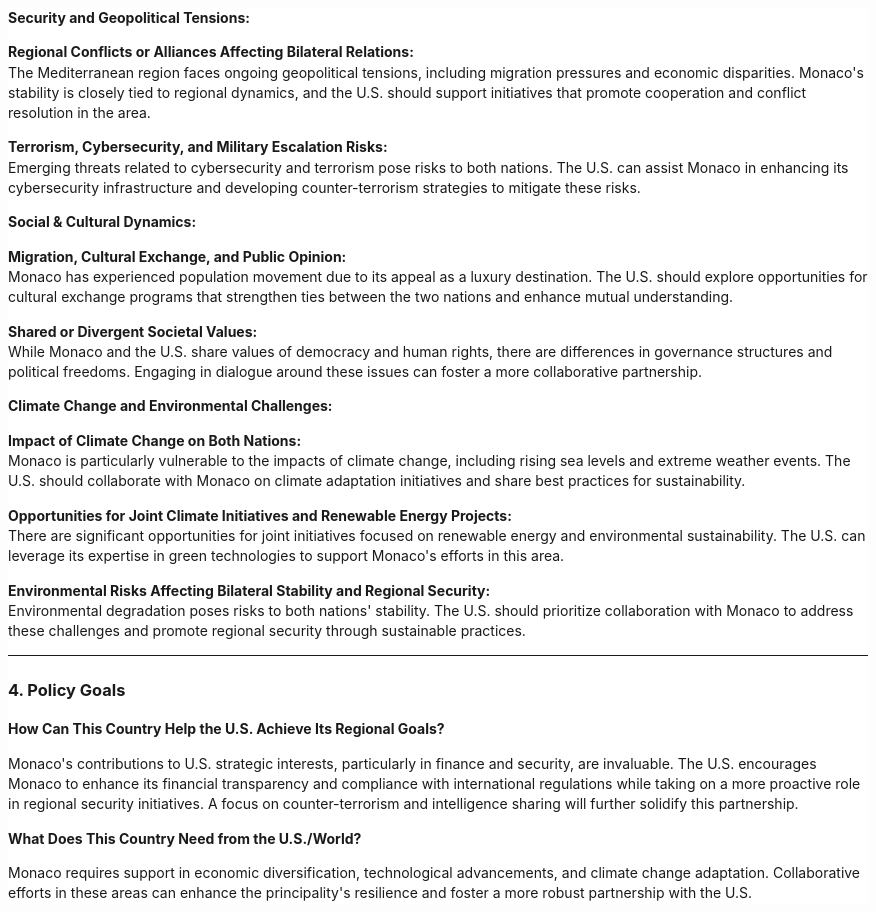 **Security and Geopolitical Tensions:**

**Regional Conflicts or Alliances Affecting Bilateral Relations:**  
The Mediterranean region faces ongoing geopolitical tensions, including migration pressures and economic disparities. Monaco's stability is closely tied to regional dynamics, and the U.S. should support initiatives that promote cooperation and conflict resolution in the area.

**Terrorism, Cybersecurity, and Military Escalation Risks:**  
Emerging threats related to cybersecurity and terrorism pose risks to both nations. The U.S. can assist Monaco in enhancing its cybersecurity infrastructure and developing counter-terrorism strategies to mitigate these risks.

**Social & Cultural Dynamics:**

**Migration, Cultural Exchange, and Public Opinion:**  
Monaco has experienced population movement due to its appeal as a luxury destination. The U.S. should explore opportunities for cultural exchange programs that strengthen ties between the two nations and enhance mutual understanding.

**Shared or Divergent Societal Values:**  
While Monaco and the U.S. share values of democracy and human rights, there are differences in governance structures and political freedoms. Engaging in dialogue around these issues can foster a more collaborative partnership.

**Climate Change and Environmental Challenges:**

**Impact of Climate Change on Both Nations:**  
Monaco is particularly vulnerable to the impacts of climate change, including rising sea levels and extreme weather events. The U.S. should collaborate with Monaco on climate adaptation initiatives and share best practices for sustainability.

**Opportunities for Joint Climate Initiatives and Renewable Energy Projects:**  
There are significant opportunities for joint initiatives focused on renewable energy and environmental sustainability. The U.S. can leverage its expertise in green technologies to support Monaco's efforts in this area.

**Environmental Risks Affecting Bilateral Stability and Regional Security:**  
Environmental degradation poses risks to both nations' stability. The U.S. should prioritize collaboration with Monaco to address these challenges and promote regional security through sustainable practices.

---

### 4. Policy Goals

**How Can This Country Help the U.S. Achieve Its Regional Goals?**

Monaco's contributions to U.S. strategic interests, particularly in finance and security, are invaluable. The U.S. encourages Monaco to enhance its financial transparency and compliance with international regulations while taking on a more proactive role in regional security initiatives. A focus on counter-terrorism and intelligence sharing will further solidify this partnership.

**What Does This Country Need from the U.S./World?**

Monaco requires support in economic diversification, technological advancements, and climate change adaptation. Collaborative efforts in these areas can enhance the principality's resilience and foster a more robust partnership with the U.S.
